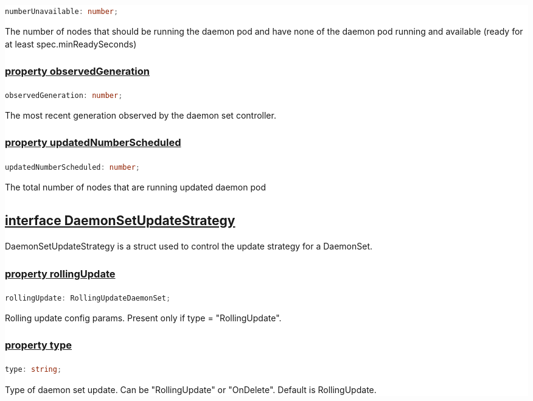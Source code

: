 ```typescript
numberUnavailable: number;
```


The number of nodes that should be running the daemon pod and have none of the daemon pod
running and available (ready for at least spec.minReadySeconds)

<h3 class="pdoc-member-header">
<a class="pdoc-child-name" href="https://github.com/pulumi/pulumi-kubernetes/blob/master/sdk/nodejs/types/output.ts#L1721">property observedGeneration</a>
</h3>

```typescript
observedGeneration: number;
```


The most recent generation observed by the daemon set controller.

<h3 class="pdoc-member-header">
<a class="pdoc-child-name" href="https://github.com/pulumi/pulumi-kubernetes/blob/master/sdk/nodejs/types/output.ts#L1726">property updatedNumberScheduled</a>
</h3>

```typescript
updatedNumberScheduled: number;
```


The total number of nodes that are running updated daemon pod

<h2 class="pdoc-module-header" id="DaemonSetUpdateStrategy">
<a class="pdoc-member-name" href="https://github.com/pulumi/pulumi-kubernetes/blob/master/sdk/nodejs/types/output.ts#L1733">interface DaemonSetUpdateStrategy</a>
</h2>

DaemonSetUpdateStrategy is a struct used to control the update strategy for a DaemonSet.

<h3 class="pdoc-member-header">
<a class="pdoc-child-name" href="https://github.com/pulumi/pulumi-kubernetes/blob/master/sdk/nodejs/types/output.ts#L1737">property rollingUpdate</a>
</h3>

```typescript
rollingUpdate: RollingUpdateDaemonSet;
```


Rolling update config params. Present only if type = "RollingUpdate".

<h3 class="pdoc-member-header">
<a class="pdoc-child-name" href="https://github.com/pulumi/pulumi-kubernetes/blob/master/sdk/nodejs/types/output.ts#L1742">property type</a>
</h3>

```typescript
type: string;
```


Type of daemon set update. Can be "RollingUpdate" or "OnDelete". Default is RollingUpdate.
